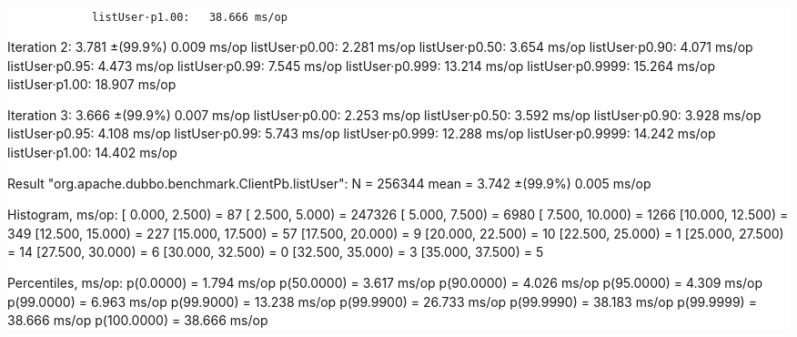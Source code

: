                  listUser·p1.00:   38.666 ms/op

Iteration   2: 3.781 ±(99.9%) 0.009 ms/op
                 listUser·p0.00:   2.281 ms/op
                 listUser·p0.50:   3.654 ms/op
                 listUser·p0.90:   4.071 ms/op
                 listUser·p0.95:   4.473 ms/op
                 listUser·p0.99:   7.545 ms/op
                 listUser·p0.999:  13.214 ms/op
                 listUser·p0.9999: 15.264 ms/op
                 listUser·p1.00:   18.907 ms/op

Iteration   3: 3.666 ±(99.9%) 0.007 ms/op
                 listUser·p0.00:   2.253 ms/op
                 listUser·p0.50:   3.592 ms/op
                 listUser·p0.90:   3.928 ms/op
                 listUser·p0.95:   4.108 ms/op
                 listUser·p0.99:   5.743 ms/op
                 listUser·p0.999:  12.288 ms/op
                 listUser·p0.9999: 14.242 ms/op
                 listUser·p1.00:   14.402 ms/op



Result "org.apache.dubbo.benchmark.ClientPb.listUser":
  N = 256344
  mean =      3.742 ±(99.9%) 0.005 ms/op

  Histogram, ms/op:
    [ 0.000,  2.500) = 87 
    [ 2.500,  5.000) = 247326 
    [ 5.000,  7.500) = 6980 
    [ 7.500, 10.000) = 1266 
    [10.000, 12.500) = 349 
    [12.500, 15.000) = 227 
    [15.000, 17.500) = 57 
    [17.500, 20.000) = 9 
    [20.000, 22.500) = 10 
    [22.500, 25.000) = 1 
    [25.000, 27.500) = 14 
    [27.500, 30.000) = 6 
    [30.000, 32.500) = 0 
    [32.500, 35.000) = 3 
    [35.000, 37.500) = 5 

  Percentiles, ms/op:
      p(0.0000) =      1.794 ms/op
     p(50.0000) =      3.617 ms/op
     p(90.0000) =      4.026 ms/op
     p(95.0000) =      4.309 ms/op
     p(99.0000) =      6.963 ms/op
     p(99.9000) =     13.238 ms/op
     p(99.9900) =     26.733 ms/op
     p(99.9990) =     38.183 ms/op
     p(99.9999) =     38.666 ms/op
    p(100.0000) =     38.666 ms/op
